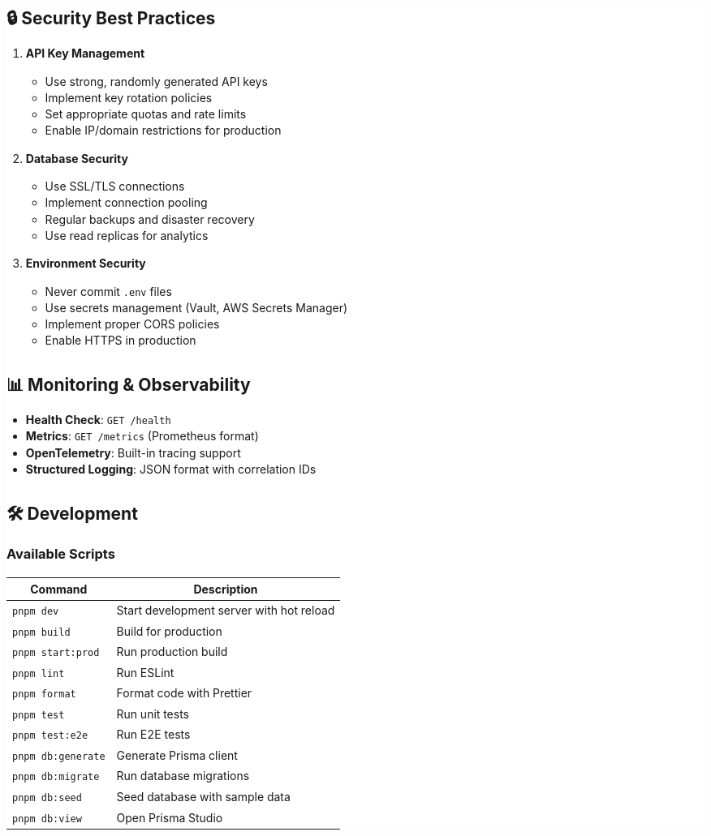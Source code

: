 ## 🔒 Security Best Practices

1. **API Key Management**
   - Use strong, randomly generated API keys
   - Implement key rotation policies
   - Set appropriate quotas and rate limits
   - Enable IP/domain restrictions for production

2. **Database Security**
   - Use SSL/TLS connections
   - Implement connection pooling
   - Regular backups and disaster recovery
   - Use read replicas for analytics

3. **Environment Security**
   - Never commit `.env` files
   - Use secrets management (Vault, AWS Secrets Manager)
   - Implement proper CORS policies
   - Enable HTTPS in production

## 📊 Monitoring & Observability

- **Health Check**: `GET /health`
- **Metrics**: `GET /metrics` (Prometheus format)
- **OpenTelemetry**: Built-in tracing support
- **Structured Logging**: JSON format with correlation IDs

## 🛠️ Development

### Available Scripts

| Command | Description |
|---------|-------------|
| `pnpm dev` | Start development server with hot reload |
| `pnpm build` | Build for production |
| `pnpm start:prod` | Run production build |
| `pnpm lint` | Run ESLint |
| `pnpm format` | Format code with Prettier |
| `pnpm test` | Run unit tests |
| `pnpm test:e2e` | Run E2E tests |
| `pnpm db:generate` | Generate Prisma client |
| `pnpm db:migrate` | Run database migrations |
| `pnpm db:seed` | Seed database with sample data |
| `pnpm db:view` | Open Prisma Studio |
